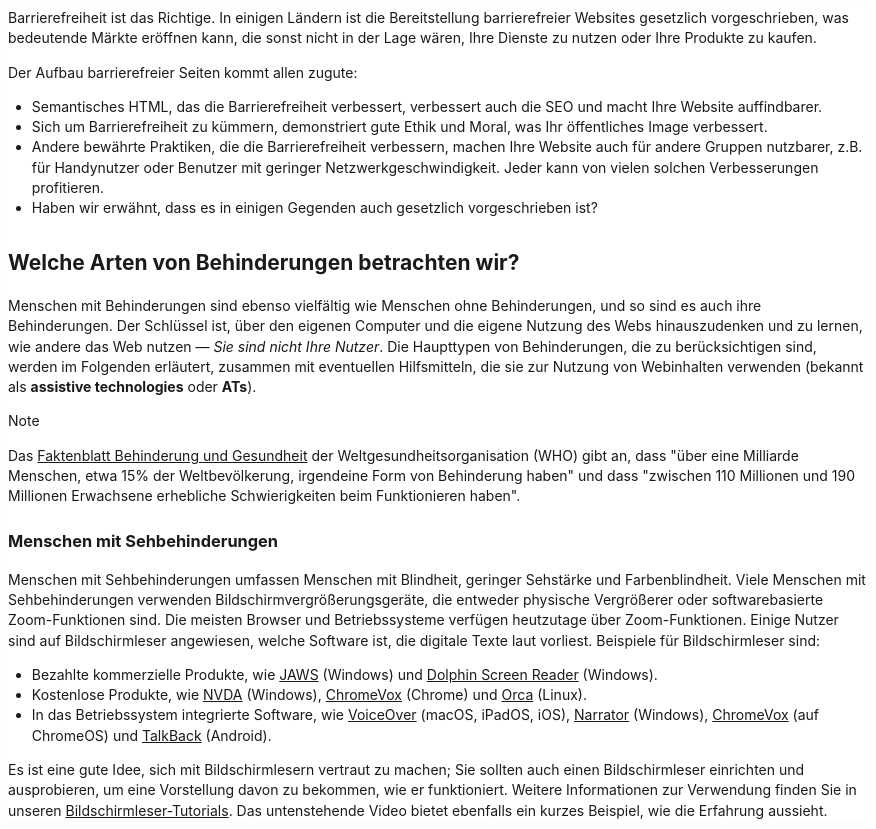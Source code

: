 Barrierefreiheit ist das Richtige. In einigen Ländern ist die Bereitstellung barrierefreier Websites gesetzlich vorgeschrieben, was bedeutende Märkte eröffnen kann, die sonst nicht in der Lage wären, Ihre Dienste zu nutzen oder Ihre Produkte zu kaufen.

Der Aufbau barrierefreier Seiten kommt allen zugute:

- Semantisches HTML, das die Barrierefreiheit verbessert, verbessert auch die SEO und macht Ihre Website auffindbarer.
- Sich um Barrierefreiheit zu kümmern, demonstriert gute Ethik und Moral, was Ihr öffentliches Image verbessert.
- Andere bewährte Praktiken, die die Barrierefreiheit verbessern, machen Ihre Website auch für andere Gruppen nutzbarer, z.B. für Handynutzer oder Benutzer mit geringer Netzwerkgeschwindigkeit. Jeder kann von vielen solchen Verbesserungen profitieren.
- Haben wir erwähnt, dass es in einigen Gegenden auch gesetzlich vorgeschrieben ist?

## Welche Arten von Behinderungen betrachten wir?

Menschen mit Behinderungen sind ebenso vielfältig wie Menschen ohne Behinderungen, und so sind es auch ihre Behinderungen. Der Schlüssel ist, über den eigenen Computer und die eigene Nutzung des Webs hinauszudenken und zu lernen, wie andere das Web nutzen — _Sie sind nicht Ihre Nutzer_. Die Haupttypen von Behinderungen, die zu berücksichtigen sind, werden im Folgenden erläutert, zusammen mit eventuellen Hilfsmitteln, die sie zur Nutzung von Webinhalten verwenden (bekannt als **assistive technologies** oder **ATs**).

> [!NOTE]
> Das [Faktenblatt Behinderung und Gesundheit](https://www.who.int/en/news-room/fact-sheets/detail/disability-and-health) der Weltgesundheitsorganisation (WHO) gibt an, dass "über eine Milliarde Menschen, etwa 15% der Weltbevölkerung, irgendeine Form von Behinderung haben" und dass "zwischen 110 Millionen und 190 Millionen Erwachsene erhebliche Schwierigkeiten beim Funktionieren haben".

### Menschen mit Sehbehinderungen

Menschen mit Sehbehinderungen umfassen Menschen mit Blindheit, geringer Sehstärke und Farbenblindheit. Viele Menschen mit Sehbehinderungen verwenden Bildschirmvergrößerungsgeräte, die entweder physische Vergrößerer oder softwarebasierte Zoom-Funktionen sind. Die meisten Browser und Betriebssysteme verfügen heutzutage über Zoom-Funktionen. Einige Nutzer sind auf Bildschirmleser angewiesen, welche Software ist, die digitale Texte laut vorliest. Beispiele für Bildschirmleser sind:

- Bezahlte kommerzielle Produkte, wie [JAWS](https://www.freedomscientific.com/Products/software/JAWS/) (Windows) und [Dolphin Screen Reader](https://yourdolphin.com/ScreenReader) (Windows).
- Kostenlose Produkte, wie [NVDA](https://www.nvaccess.org/) (Windows), [ChromeVox](https://support.google.com/chromebook/answer/7031755) (Chrome) und [Orca](https://wiki.gnome.org/Projects/Orca) (Linux).
- In das Betriebssystem integrierte Software, wie [VoiceOver](https://www.apple.com/accessibility/vision/) (macOS, iPadOS, iOS), [Narrator](https://support.microsoft.com/en-us/windows/complete-guide-to-narrator-e4397a0d-ef4f-b386-d8ae-c172f109bdb1) (Windows), [ChromeVox](https://support.google.com/chromebook/answer/7031755) (auf ChromeOS) und [TalkBack](https://play.google.com/store/apps/details?id=com.google.android.marvin.talkback) (Android).

Es ist eine gute Idee, sich mit Bildschirmlesern vertraut zu machen; Sie sollten auch einen Bildschirmleser einrichten und ausprobieren, um eine Vorstellung davon zu bekommen, wie er funktioniert. Weitere Informationen zur Verwendung finden Sie in unseren [Bildschirmleser-Tutorials](/de/docs/Learn_web_development/Core/Accessibility/Tooling#screen_readers). Das untenstehende Video bietet ebenfalls ein kurzes Beispiel, wie die Erfahrung aussieht.
